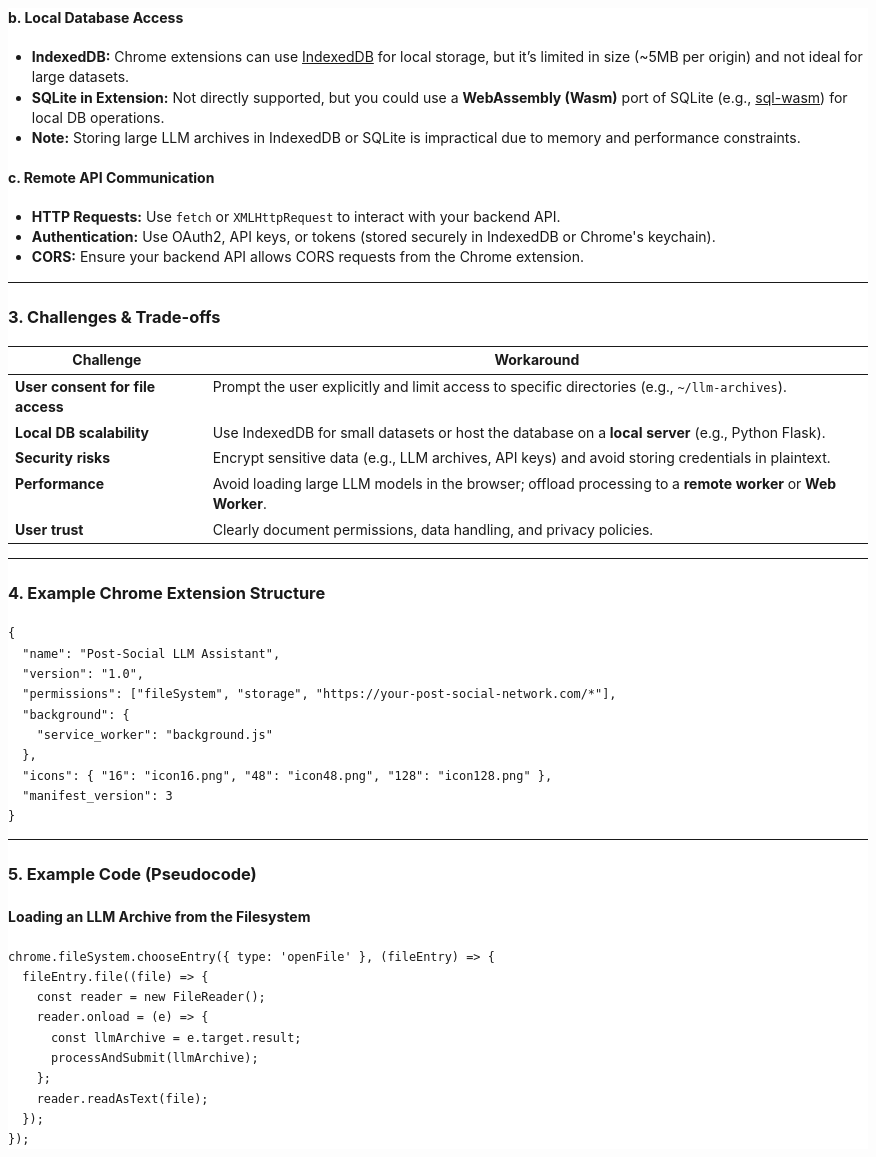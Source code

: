 #### **b. Local Database Access**
- **IndexedDB:** Chrome extensions can use [IndexedDB](https://developer.mozilla.org/en-US/docs/Web/API/IndexedDB_API) for local storage, but it’s limited in size (~5MB per origin) and not ideal for large datasets.
- **SQLite in Extension:** Not directly supported, but you could use a **WebAssembly (Wasm)** port of SQLite (e.g., [sql-wasm](https://github.com/vertx/sql-wasm)) for local DB operations.
- **Note:** Storing large LLM archives in IndexedDB or SQLite is impractical due to memory and performance constraints.

#### **c. Remote API Communication**
- **HTTP Requests:** Use `fetch` or `XMLHttpRequest` to interact with your backend API.
- **Authentication:** Use OAuth2, API keys, or tokens (stored securely in IndexedDB or Chrome's keychain).
- **CORS:** Ensure your backend API allows CORS requests from the Chrome extension.

---

### **3. Challenges & Trade-offs**
| **Challenge**                          | **Workaround**                                                                 |
|----------------------------------------|---------------------------------------------------------------------------------|
| **User consent for file access**       | Prompt the user explicitly and limit access to specific directories (e.g., `~/llm-archives`). |
| **Local DB scalability**               | Use IndexedDB for small datasets or host the database on a **local server** (e.g., Python Flask). |
| **Security risks**                     | Encrypt sensitive data (e.g., LLM archives, API keys) and avoid storing credentials in plaintext. |
| **Performance**                        | Avoid loading large LLM models in the browser; offload processing to a **remote worker** or **Web Worker**. |
| **User trust**                         | Clearly document permissions, data handling, and privacy policies.             |

---

### **4. Example Chrome Extension Structure**
```path/to/extension/manifest.json#L1-10
{
  "name": "Post-Social LLM Assistant",
  "version": "1.0",
  "permissions": ["fileSystem", "storage", "https://your-post-social-network.com/*"],
  "background": {
    "service_worker": "background.js"
  },
  "icons": { "16": "icon16.png", "48": "icon48.png", "128": "icon128.png" },
  "manifest_version": 3
}
```

---

### **5. Example Code (Pseudocode)**
#### **Loading an LLM Archive from the Filesystem**
```path/to/extension/background.js#L1-8
chrome.fileSystem.chooseEntry({ type: 'openFile' }, (fileEntry) => {
  fileEntry.file((file) => {
    const reader = new FileReader();
    reader.onload = (e) => {
      const llmArchive = e.target.result;
      processAndSubmit(llmArchive);
    };
    reader.readAsText(file);
  });
});
```
